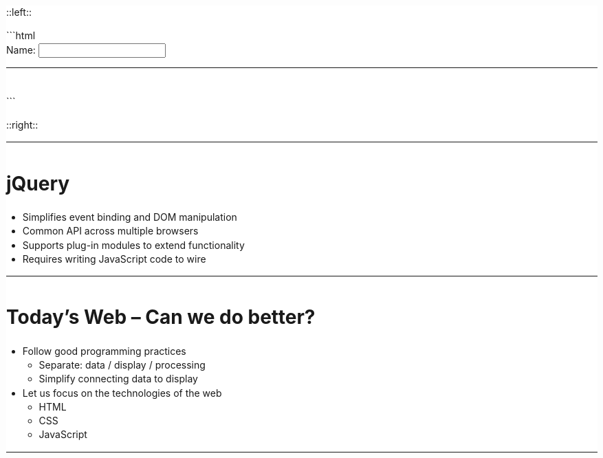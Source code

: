 ::left::

<Transform :scale="0.95">
```html
<html>
<head>
  <script 
  src="http://code.jquery.com/jquery-1.9.1.min.js">
  </script>
  <script type="text/javascript">
   $(function() {
     $("#yourName").keyup(function () {
       $("#helloName").text("Hello " + this.value + "!");
     });
   });
 </script>
</head>
<body>
  <div>
    <label>Name:</label>
    <input type="text" id="yourName">
    <hr>
    <h1 id="helloName"></h1>
  </div>
</body>
</html>
```
</Transform>

::right::
<v-click> 
<Jsfiddle id="barais/0arqgyw2" width="100%" height="350" />
</v-click> 


---

# jQuery
- Simplifies event binding and DOM manipulation
- Common API across multiple browsers
- Supports plug-in modules to extend functionality
- Requires writing JavaScript code to wire

---

# Today’s Web – Can we do better?

- Follow good programming practices
  - Separate: data / display / processing
  - Simplify connecting data to display
- Let us focus on the technologies of the web
  - HTML
  - CSS
  - JavaScript

---